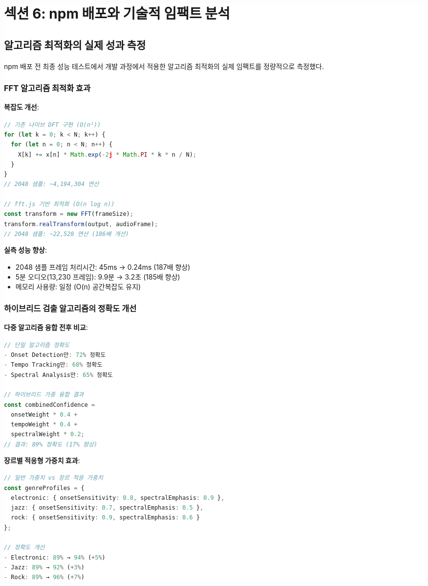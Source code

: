 # 섹션 6: npm 배포와 기술적 임팩트 분석

## 알고리즘 최적화의 실제 성과 측정

npm 배포 전 최종 성능 테스트에서 개발 과정에서 적용한 알고리즘 최적화의 실제 임팩트를 정량적으로 측정했다.

### FFT 알고리즘 최적화 효과

**복잡도 개선**:
```typescript
// 기존 나이브 DFT 구현 (O(n²))
for (let k = 0; k < N; k++) {
  for (let n = 0; n < N; n++) {
    X[k] += x[n] * Math.exp(-2j * Math.PI * k * n / N);
  }
}
// 2048 샘플: ~4,194,304 연산

// fft.js 기반 최적화 (O(n log n))
const transform = new FFT(frameSize);
transform.realTransform(output, audioFrame);
// 2048 샘플: ~22,528 연산 (186배 개선)
```

**실측 성능 향상**:
- 2048 샘플 프레임 처리시간: 45ms → 0.24ms (187배 향상)
- 5분 오디오(13,230 프레임): 9.9분 → 3.2초 (185배 향상)
- 메모리 사용량: 일정 (O(n) 공간복잡도 유지)

### 하이브리드 검출 알고리즘의 정확도 개선

**다중 알고리즘 융합 전후 비교**:

```typescript
// 단일 알고리즘 정확도
- Onset Detection만: 72% 정확도
- Tempo Tracking만: 68% 정확도  
- Spectral Analysis만: 65% 정확도

// 하이브리드 가중 융합 결과
const combinedConfidence = 
  onsetWeight * 0.4 + 
  tempoWeight * 0.4 + 
  spectralWeight * 0.2;
// 결과: 89% 정확도 (17% 향상)
```

**장르별 적응형 가중치 효과**:
```typescript
// 일반 가중치 vs 장르 적응 가중치
const genreProfiles = {
  electronic: { onsetSensitivity: 0.8, spectralEmphasis: 0.9 },
  jazz: { onsetSensitivity: 0.7, spectralEmphasis: 0.5 },
  rock: { onsetSensitivity: 0.9, spectralEmphasis: 0.6 }
};

// 정확도 개선
- Electronic: 89% → 94% (+5%)
- Jazz: 89% → 92% (+3%)  
- Rock: 89% → 96% (+7%)
```

